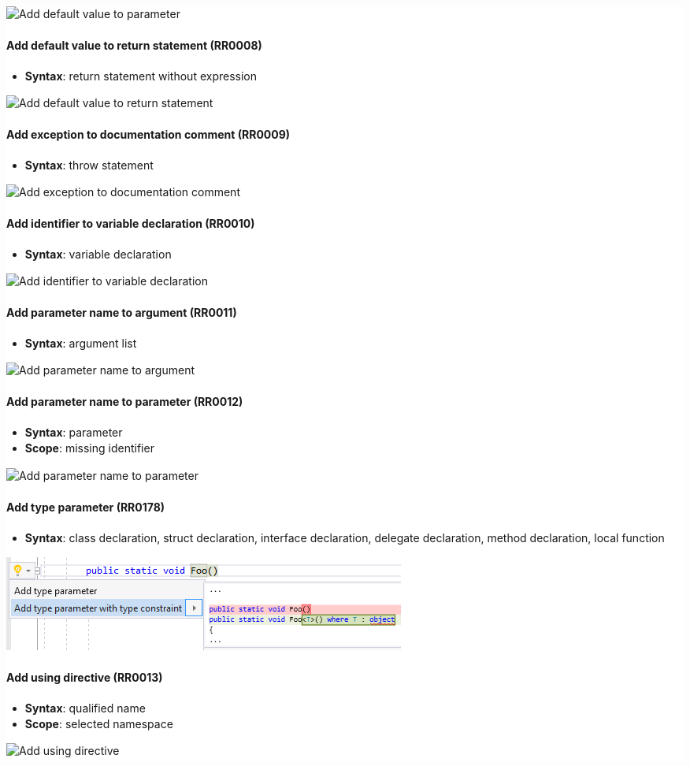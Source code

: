 ![Add default value to parameter](../../images/refactorings/AddDefaultValueToParameter.png)

#### Add default value to return statement (RR0008)

* **Syntax**: return statement without expression

![Add default value to return statement](../../images/refactorings/AddDefaultValueToReturnStatement.png)

#### Add exception to documentation comment (RR0009)

* **Syntax**: throw statement

![Add exception to documentation comment](../../images/refactorings/AddExceptionToDocumentationComment.png)

#### Add identifier to variable declaration (RR0010)

* **Syntax**: variable declaration

![Add identifier to variable declaration](../../images/refactorings/AddIdentifierToVariableDeclaration.png)

#### Add parameter name to argument (RR0011)

* **Syntax**: argument list

![Add parameter name to argument](../../images/refactorings/AddParameterNameToArgument.png)

#### Add parameter name to parameter (RR0012)

* **Syntax**: parameter
* **Scope**: missing identifier

![Add parameter name to parameter](../../images/refactorings/AddParameterNameToParameter.png)

#### Add type parameter (RR0178)

* **Syntax**: class declaration, struct declaration, interface declaration, delegate declaration, method declaration, local function

![Add type parameter](../../images/refactorings/AddTypeParameter.png)

#### Add using directive (RR0013)

* **Syntax**: qualified name
* **Scope**: selected namespace

![Add using directive](../../images/refactorings/AddUsingDirective.png)
